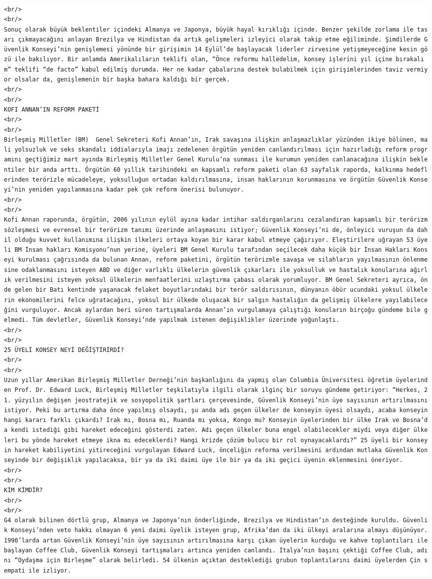     <br/>
    <br/>
    Sonuç olarak büyük beklentiler içindeki Almanya ve Japonya, büyük hayal kırıklığı içinde. Benzer şekilde zorlama ile tasarı çıkmayacağını anlayan Brezilya ve Hindistan da artık gelişmeleri izleyici olarak takip etme eğiliminde. Şimdilerde Güvenlik Konseyi’nin genişlemesi yönünde bir girişimin 14 Eylül’de başlayacak liderler zirvesine yetişmeyeceğine kesin gözü ile bakılıyor. Bir anlamda Amerikalıların teklifi olan, “Önce reformu halledelim, konsey işlerini yıl içine bırakalım” teklifi “de facto” kabul edilmiş durumda. Her ne kadar çabalarına destek bulabilmek için girişimlerinden taviz vermiyor olsalar da, genişlemenin bir başka bahara kaldığı bir gerçek.
    <br/>
    <br/>
    KOFI ANNAN’IN REFORM PAKETİ
    <br/>
    <br/>
    Birleşmiş Milletler (BM)  Genel Sekreteri Kofi Annan’ın, Irak savaşına ilişkin anlaşmazlıklar yüzünden ikiye bölünen, mali yolsuzluk ve seks skandalı iddialarıyla imajı zedelenen örgütün yeniden canlandırılması için hazırladığı reform programını geçtiğimiz mart ayında Birleşmiş Milletler Genel Kurulu’na sunması ile kurumun yeniden canlanacağına ilişkin beklentiler bir anda arttı. Örgütün 60 yıllık tarihindeki en kapsamlı reform paketi olan 63 sayfalık raporda, kalkınma hedeflerinden terörizle mücadeleye, yoksulluğun ortadan kaldırılmasına, insan haklarının korunmasına ve örgütün Güvenlik Konseyi’nin yeniden yapılanmasına kadar pek çok reform önerisi bulunuyor.
    <br/>
    <br/>
    Kofi Annan raporunda, örgütün, 2006 yılının eylül ayına kadar intihar saldırganlarını cezalandıran kapsamlı bir terörizm sözleşmesi ve evrensel bir terörizm tanımı üzerinde anlaşmasını istiyor; Güvenlik Konseyi’ni de, önleyici vuruşun da dahil olduğu kuvvet kullanımına ilişkin ilkeleri ortaya koyan bir karar kabul etmeye çağırıyor. Eleştirilere uğrayan 53 üyeli BM İnsan hakları Komisyonu’nun yerine, üyeleri BM Genel Kurulu tarafından seçilecek daha küçük bir İnsan Hakları Konseyi kurulması çağrısında da bulunan Annan, reform paketini, örgütün terörizmle savaşa ve silahların yayılmasının önlenmesine odaklanmasını isteyen ABD ve diğer varlıklı ülkelerin güvenlik çıkarları ile yoksulluk ve hastalık konularına ağırlık verilmesini isteyen yoksul ülkelerin menfaatlerini uzlaştırma çabası olarak yorumluyor. BM Genel Sekreteri ayrıca, önde gelen bir Batı kentinde yaşanacak felaket boyutlarındaki bir terör saldırısının, dünyanın öbür ucundaki yoksul ülkelerin ekonomilerini felce uğratacağını, yoksul bir ülkede oluşacak bir salgın hastalığın da gelişmiş ülkelere yayılabileceğini vurguluyor. Ancak aylardan beri süren tartışmalarda Annan’ın vurgulamaya çalıştığı konuların birçoğu gündeme bile gelmedi. Tüm devletler, Güvenlik Konseyi’nde yapılmak istenen değişiklikler üzerinde yoğunlaştı.
    <br/>
    <br/>
    25 ÜYELİ KONSEY NEYİ DEĞİŞTİRİRDİ?
    <br/>
    <br/>
    Uzun yıllar Amerikan Birleşmiş Milletler Derneği’nin başkanlığını da yapmış olan Columbia Üniversitesi öğretim üyelerinden Prof. Dr. Edward Luck, Birleşmiş Milletler teşkilatıyla ilgili olarak ilginç bir soruyu gündeme getiriyor: “Herkes, 21. yüzyılın değişen jeostratejik ve sosyopolitik şartları çerçevesinde, Güvenlik Konseyi’nin üye sayısının artırılmasını istiyor. Peki bu artırma daha önce yapılmış olsaydı, şu anda adı geçen ülkeler de konseyin üyesi olsaydı, acaba konseyin hangi kararı farklı çıkardı? Irak mı, Bosna mı, Ruanda mı yoksa, Kongo mu? Konseyin üyelerinden bir ülke Irak ve Bosna’da kendi istediği gibi hareket edeceğini gösterdi zaten. Adı geçen ülkeler buna engel olabilecekler miydi veya diğer ülkeleri bu yönde hareket etmeye ikna mı edeceklerdi? Hangi krizde çözüm bulucu bir rol oynayacaklardı?” 25 üyeli bir konseyin hareket kabiliyetini yitireceğini vurgulayan Edward Luck, önceliğin reforma verilmesini ardından mutlaka Güvenlik Konseyinde bir değişiklik yapılacaksa, bir ya da iki daimi üye ile bir ya da iki geçici üyenin eklenmesini öneriyor.
    <br/>
    <br/>
    KİM KİMDİR?
    <br/>
    <br/>
    G4 olarak bilinen dörtlü grup, Almanya ve Japonya’nın önderliğinde, Brezilya ve Hindistan’ın desteğinde kuruldu. Güvenlik Konseyi’nden veto hakkı olmayan 6 yeni daimi üyelik isteyen grup, Afrika’dan da iki ülkeyi aralarına almayı düşünüyor. 1990’larda artan Güvenlik Konseyi’nin üye sayısının artırılmasına karşı çıkan üyelerin kurduğu ve kahve toplantıları ile başlayan Coffee Club, Güvenlik Konseyi tartışmaları artınca yeniden canlandı. İtalya’nın başını çektiği Coffee Club, adını “Oydaşma için Birleşme” olarak belirledi. 54 ülkenin açıktan desteklediği grubun toplantılarını daimi üyelerden Çin sempati ile izliyor.